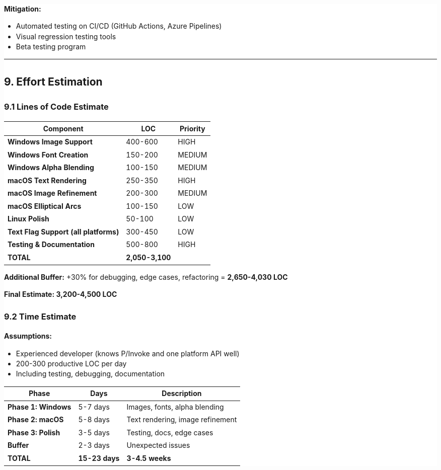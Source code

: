 **Mitigation:**
- Automated testing on CI/CD (GitHub Actions, Azure Pipelines)
- Visual regression testing tools
- Beta testing program

---

## 9. Effort Estimation

### 9.1 Lines of Code Estimate

| Component | LOC | Priority |
|-----------|-----|----------|
| **Windows Image Support** | 400-600 | HIGH |
| **Windows Font Creation** | 150-200 | MEDIUM |
| **Windows Alpha Blending** | 100-150 | MEDIUM |
| **macOS Text Rendering** | 250-350 | HIGH |
| **macOS Image Refinement** | 200-300 | MEDIUM |
| **macOS Elliptical Arcs** | 100-150 | LOW |
| **Linux Polish** | 50-100 | LOW |
| **Text Flag Support (all platforms)** | 300-450 | LOW |
| **Testing & Documentation** | 500-800 | HIGH |
| **TOTAL** | **2,050-3,100** | |

**Additional Buffer:** +30% for debugging, edge cases, refactoring = **2,650-4,030 LOC**

**Final Estimate: 3,200-4,500 LOC**

### 9.2 Time Estimate

**Assumptions:**
- Experienced developer (knows P/Invoke and one platform API well)
- 200-300 productive LOC per day
- Including testing, debugging, documentation

| Phase | Days | Description |
|-------|------|-------------|
| **Phase 1: Windows** | 5-7 days | Images, fonts, alpha blending |
| **Phase 2: macOS** | 5-8 days | Text rendering, image refinement |
| **Phase 3: Polish** | 3-5 days | Testing, docs, edge cases |
| **Buffer** | 2-3 days | Unexpected issues |
| **TOTAL** | **15-23 days** | **3-4.5 weeks** |
